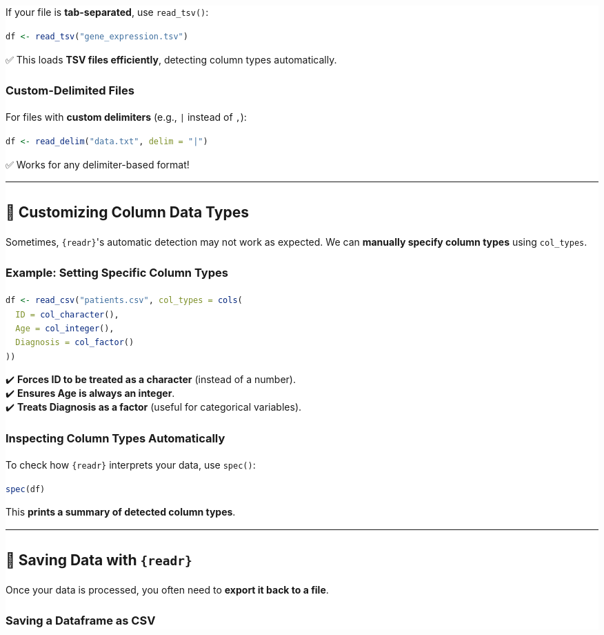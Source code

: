 If your file is **tab-separated**, use `read_tsv()`:

``` r
df <- read_tsv("gene_expression.tsv")
```

✅ This loads **TSV files efficiently**, detecting column types automatically.

### **Custom-Delimited Files**

For files with **custom delimiters** (e.g., `|` instead of `,`):

``` r
df <- read_delim("data.txt", delim = "|")
```

✅ Works for any delimiter-based format!

------------------------------------------------------------------------

## 📍 **Customizing Column Data Types**

Sometimes, `{readr}`'s automatic detection may not work as expected. We can **manually specify column types** using `col_types`.

### **Example: Setting Specific Column Types**

``` r
df <- read_csv("patients.csv", col_types = cols(
  ID = col_character(),
  Age = col_integer(),
  Diagnosis = col_factor()
))
```

✔️ **Forces ID to be treated as a character** (instead of a number).  
✔️ **Ensures Age is always an integer**.  
✔️ **Treats Diagnosis as a factor** (useful for categorical variables).

### **Inspecting Column Types Automatically**

To check how `{readr}` interprets your data, use `spec()`:

``` r
spec(df)
```

This **prints a summary of detected column types**.

------------------------------------------------------------------------

## 📝 **Saving Data with `{readr}`**

Once your data is processed, you often need to **export it back to a file**.

### **Saving a Dataframe as CSV**
